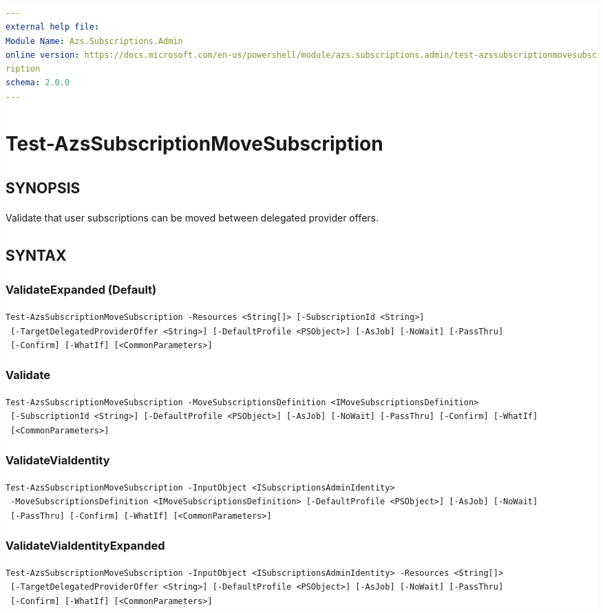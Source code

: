 ```yaml
---
external help file:
Module Name: Azs.Subscriptions.Admin
online version: https://docs.microsoft.com/en-us/powershell/module/azs.subscriptions.admin/test-azssubscriptionmovesubscription
schema: 2.0.0
---
```


# Test-AzsSubscriptionMoveSubscription

## SYNOPSIS
Validate that user subscriptions can be moved between delegated provider offers.

## SYNTAX

### ValidateExpanded (Default)
```
Test-AzsSubscriptionMoveSubscription -Resources <String[]> [-SubscriptionId <String>]
 [-TargetDelegatedProviderOffer <String>] [-DefaultProfile <PSObject>] [-AsJob] [-NoWait] [-PassThru]
 [-Confirm] [-WhatIf] [<CommonParameters>]
```

### Validate
```
Test-AzsSubscriptionMoveSubscription -MoveSubscriptionsDefinition <IMoveSubscriptionsDefinition>
 [-SubscriptionId <String>] [-DefaultProfile <PSObject>] [-AsJob] [-NoWait] [-PassThru] [-Confirm] [-WhatIf]
 [<CommonParameters>]
```

### ValidateViaIdentity
```
Test-AzsSubscriptionMoveSubscription -InputObject <ISubscriptionsAdminIdentity>
 -MoveSubscriptionsDefinition <IMoveSubscriptionsDefinition> [-DefaultProfile <PSObject>] [-AsJob] [-NoWait]
 [-PassThru] [-Confirm] [-WhatIf] [<CommonParameters>]
```

### ValidateViaIdentityExpanded
```
Test-AzsSubscriptionMoveSubscription -InputObject <ISubscriptionsAdminIdentity> -Resources <String[]>
 [-TargetDelegatedProviderOffer <String>] [-DefaultProfile <PSObject>] [-AsJob] [-NoWait] [-PassThru]
 [-Confirm] [-WhatIf] [<CommonParameters>]
```
